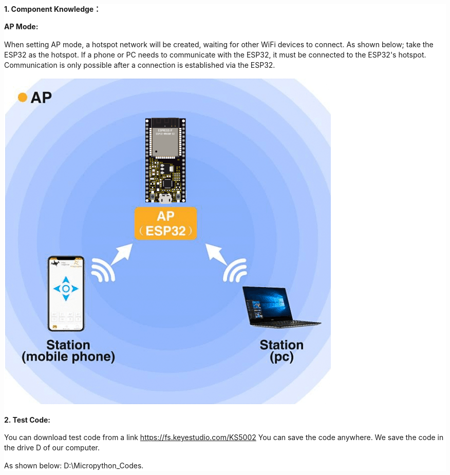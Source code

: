  **1. Component Knowledge：**

**AP Mode:**

When setting AP mode, a hotspot network will be created, waiting for other WiFi devices to connect. As shown below; take the ESP32 as the hotspot. If a phone or PC needs to communicate with the ESP32, it must be connected to the ESP32's hotspot. Communication is only possible after a connection is established via the ESP32.

![](media/35d90f1ce10814ea1897ba63f8bd7ad9.png)

 **2. Test Code:**

You can download test code from a link <https://fs.keyestudio.com/KS5002> You can save the code anywhere. We save the code in the drive D of our computer.

As shown below: D:\\Micropython\_Codes.
